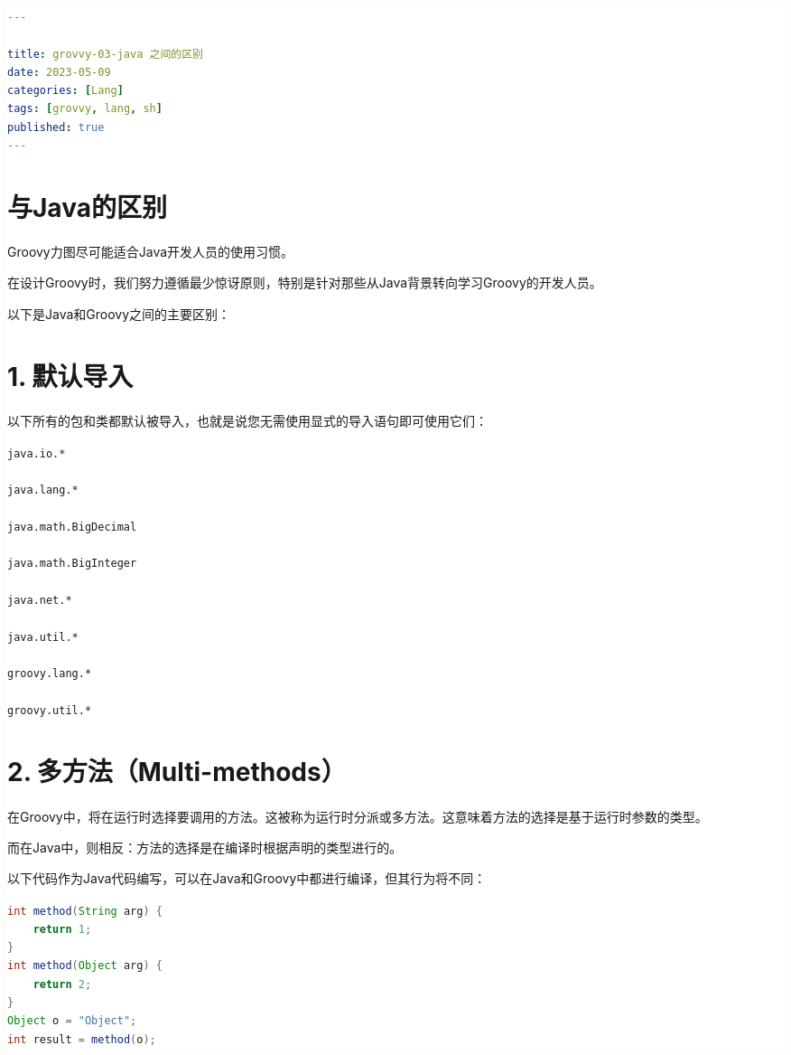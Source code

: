 ```yaml
---

title: grovvy-03-java 之间的区别
date: 2023-05-09
categories: [Lang]
tags: [grovvy, lang, sh]
published: true
---
```


# 与Java的区别

Groovy力图尽可能适合Java开发人员的使用习惯。

在设计Groovy时，我们努力遵循最少惊讶原则，特别是针对那些从Java背景转向学习Groovy的开发人员。

以下是Java和Groovy之间的主要区别：

# 1. 默认导入

以下所有的包和类都默认被导入，也就是说您无需使用显式的导入语句即可使用它们：

```
java.io.*

java.lang.*

java.math.BigDecimal

java.math.BigInteger

java.net.*

java.util.*

groovy.lang.*

groovy.util.*
```

# 2. 多方法（Multi-methods）

在Groovy中，将在运行时选择要调用的方法。这被称为运行时分派或多方法。这意味着方法的选择是基于运行时参数的类型。

而在Java中，则相反：方法的选择是在编译时根据声明的类型进行的。

以下代码作为Java代码编写，可以在Java和Groovy中都进行编译，但其行为将不同：

```java
int method(String arg) {
    return 1;
}
int method(Object arg) {
    return 2;
}
Object o = "Object";
int result = method(o);
```
